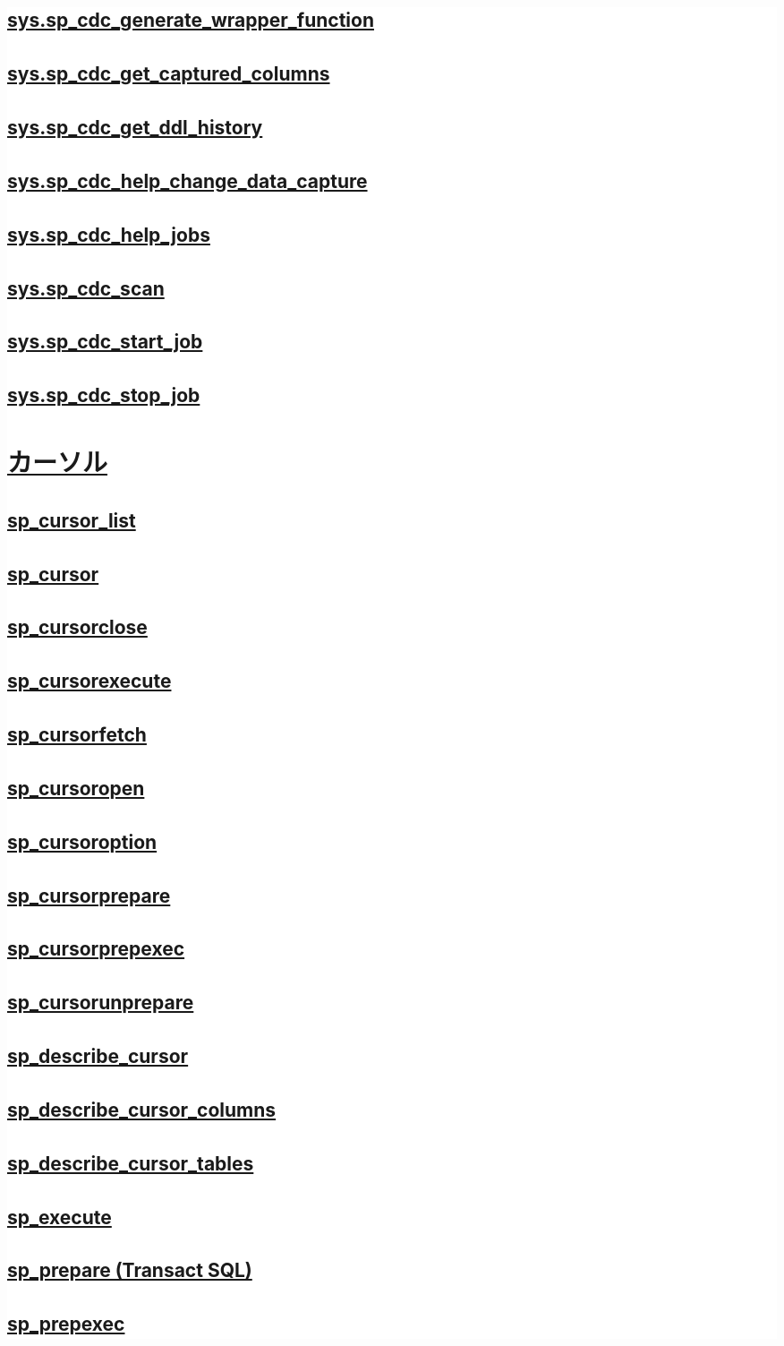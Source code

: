 ## [sys.sp_cdc_generate_wrapper_function](sys-sp-cdc-generate-wrapper-function-transact-sql.md)  
## [sys.sp_cdc_get_captured_columns](sys-sp-cdc-get-captured-columns-transact-sql.md)  
## [sys.sp_cdc_get_ddl_history](sys-sp-cdc-get-ddl-history-transact-sql.md)  
## [sys.sp_cdc_help_change_data_capture](sys-sp-cdc-help-change-data-capture-transact-sql.md)  
## [sys.sp_cdc_help_jobs](sys-sp-cdc-help-jobs-transact-sql.md)  
## [sys.sp_cdc_scan](sys-sp-cdc-scan-transact-sql.md)  
## [sys.sp_cdc_start_job](sys-sp-cdc-start-job-transact-sql.md)  
## [sys.sp_cdc_stop_job](sys-sp-cdc-stop-job-transact-sql.md)  
# [カーソル](cursor-stored-procedures-transact-sql.md)  
## [sp_cursor_list](sp-cursor-list-transact-sql.md)  
## [sp_cursor](sp-cursor-transact-sql.md)  
## [sp_cursorclose](sp-cursorclose-transact-sql.md)  
## [sp_cursorexecute](sp-cursorexecute-transact-sql.md)  
## [sp_cursorfetch](sp-cursorfetch-transact-sql.md)  
## [sp_cursoropen](sp-cursoropen-transact-sql.md)  
## [sp_cursoroption](sp-cursoroption-transact-sql.md)  
## [sp_cursorprepare](sp-cursorprepare-transact-sql.md)  
## [sp_cursorprepexec](sp-cursorprepexec-transact-sql.md)  
## [sp_cursorunprepare](sp-cursorunprepare-transact-sql.md)  
## [sp_describe_cursor](sp-describe-cursor-transact-sql.md)  
## [sp_describe_cursor_columns](sp-describe-cursor-columns-transact-sql.md)  
## [sp_describe_cursor_tables](sp-describe-cursor-tables-transact-sql.md)  
## [sp_execute](sp-execute-transact-sql.md)  
## [sp_prepare (Transact SQL)](sp-prepare-transact-sql.md)  
## [sp_prepexec](sp-prepexec-transact-sql.md)  
